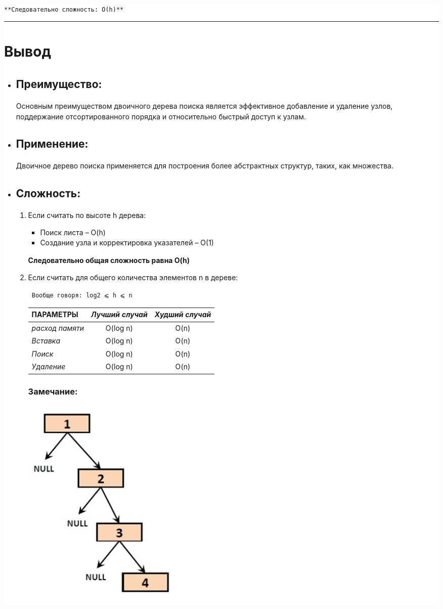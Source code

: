     **Следовательно сложность: O(h)**

---
#  **Вывод**

*  ## Преимущество:
    Основным преимуществом двоичного дерева поиска является эффективное добавление и удаление узлов, поддержание отсортированного порядка и относительно быстрый доступ к узлам.

* ## Применение:
    Двоичное дерево поиска применяется для построения более абстрактных структур, таких, как множества.

* ## Сложность:
    1) Если считать по высоте h дерева:
        * Поиск листа – O(h)
        * Cоздание узла и корректировка указателей – O(1)
        
        **Следовательно общая сложность равна O(h)**

    2) Если считать для общего количества элементов n в дереве:

            Вообще говоря: log2 ⩽ h ⩽ n
        
        | ПАРАМЕТРЫ       | *Лучший случай*  | *Худший случай* |
        | --------------- | :-------------: | :-------------: |
        | *расход памяти* | O(log n)        |  O(n)           |
        | *Вставка*       | O(log n)        |  O(n)           |
        | *Поиск*         | O(log n)        |  O(n)           |
        | *Удаление*      | O(log n)        |  O(n)           |


        ### **Замечание:**

         <img src="./images/list.jpg" width=300 alt="удаление узла без потомков">
